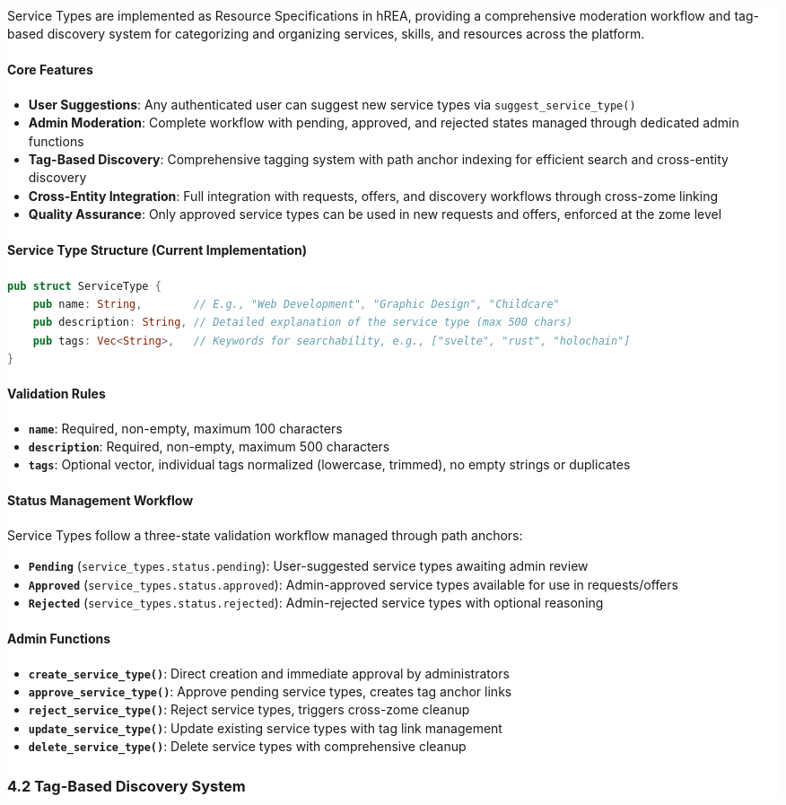 Service Types are implemented as Resource Specifications in hREA, providing a comprehensive moderation workflow and tag-based discovery system for categorizing and organizing services, skills, and resources across the platform.

#### Core Features

- **User Suggestions**: Any authenticated user can suggest new service types via `suggest_service_type()`
- **Admin Moderation**: Complete workflow with pending, approved, and rejected states managed through dedicated admin functions
- **Tag-Based Discovery**: Comprehensive tagging system with path anchor indexing for efficient search and cross-entity discovery
- **Cross-Entity Integration**: Full integration with requests, offers, and discovery workflows through cross-zome linking
- **Quality Assurance**: Only approved service types can be used in new requests and offers, enforced at the zome level

#### Service Type Structure (Current Implementation)

```rust
pub struct ServiceType {
    pub name: String,        // E.g., "Web Development", "Graphic Design", "Childcare"
    pub description: String, // Detailed explanation of the service type (max 500 chars)
    pub tags: Vec<String>,   // Keywords for searchability, e.g., ["svelte", "rust", "holochain"]
}
```

#### Validation Rules

- **`name`**: Required, non-empty, maximum 100 characters
- **`description`**: Required, non-empty, maximum 500 characters  
- **`tags`**: Optional vector, individual tags normalized (lowercase, trimmed), no empty strings or duplicates

#### Status Management Workflow

Service Types follow a three-state validation workflow managed through path anchors:

- **`Pending`** (`service_types.status.pending`): User-suggested service types awaiting admin review
- **`Approved`** (`service_types.status.approved`): Admin-approved service types available for use in requests/offers
- **`Rejected`** (`service_types.status.rejected`): Admin-rejected service types with optional reasoning

#### Admin Functions

- **`create_service_type()`**: Direct creation and immediate approval by administrators
- **`approve_service_type()`**: Approve pending service types, creates tag anchor links
- **`reject_service_type()`**: Reject service types, triggers cross-zome cleanup
- **`update_service_type()`**: Update existing service types with tag link management
- **`delete_service_type()`**: Delete service types with comprehensive cleanup

### 4.2 Tag-Based Discovery System
